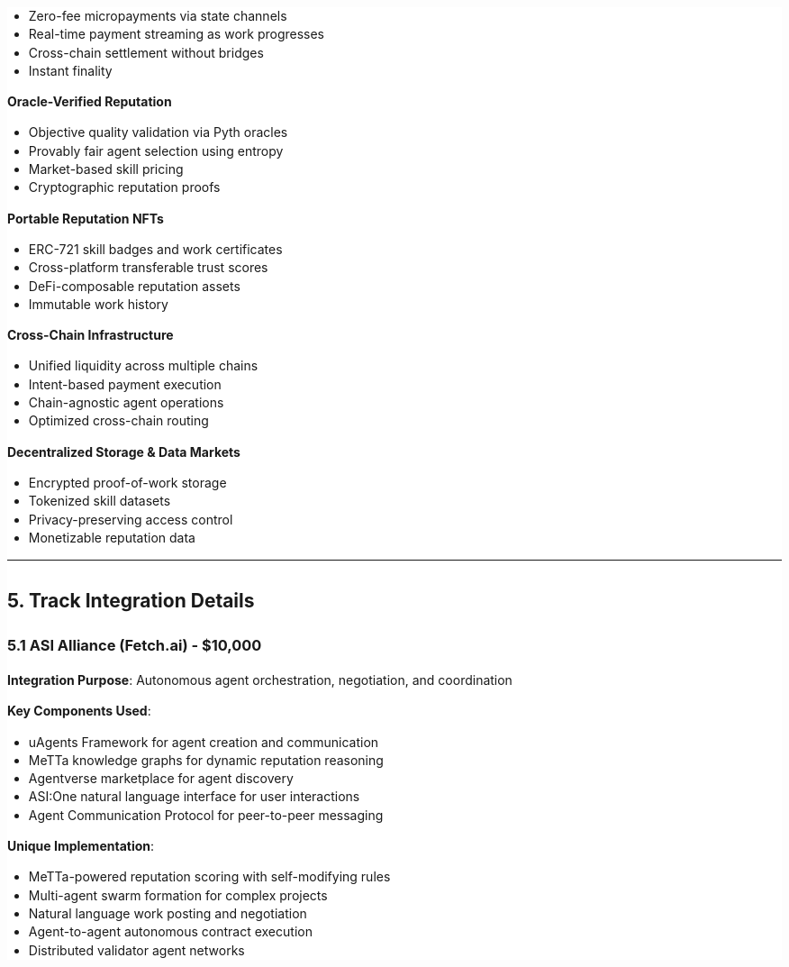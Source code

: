 - Zero-fee micropayments via state channels
- Real-time payment streaming as work progresses
- Cross-chain settlement without bridges
- Instant finality

**Oracle-Verified Reputation**

- Objective quality validation via Pyth oracles
- Provably fair agent selection using entropy
- Market-based skill pricing
- Cryptographic reputation proofs

**Portable Reputation NFTs**

- ERC-721 skill badges and work certificates
- Cross-platform transferable trust scores
- DeFi-composable reputation assets
- Immutable work history

**Cross-Chain Infrastructure**

- Unified liquidity across multiple chains
- Intent-based payment execution
- Chain-agnostic agent operations
- Optimized cross-chain routing

**Decentralized Storage \& Data Markets**

- Encrypted proof-of-work storage
- Tokenized skill datasets
- Privacy-preserving access control
- Monetizable reputation data

***

## **5. Track Integration Details**

### **5.1 ASI Alliance (Fetch.ai) - \$10,000**

**Integration Purpose**: Autonomous agent orchestration, negotiation, and coordination

**Key Components Used**:

- uAgents Framework for agent creation and communication
- MeTTa knowledge graphs for dynamic reputation reasoning
- Agentverse marketplace for agent discovery
- ASI:One natural language interface for user interactions
- Agent Communication Protocol for peer-to-peer messaging

**Unique Implementation**:

- MeTTa-powered reputation scoring with self-modifying rules
- Multi-agent swarm formation for complex projects
- Natural language work posting and negotiation
- Agent-to-agent autonomous contract execution
- Distributed validator agent networks

